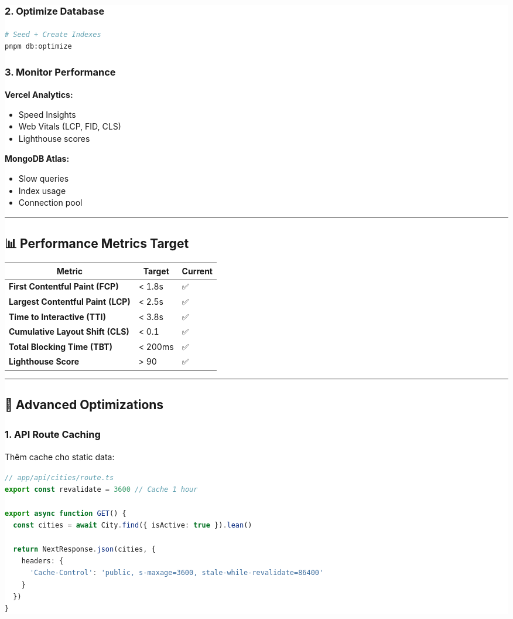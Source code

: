 ### 2. **Optimize Database**

```bash
# Seed + Create Indexes
pnpm db:optimize
```

### 3. **Monitor Performance**

**Vercel Analytics:**
- Speed Insights
- Web Vitals (LCP, FID, CLS)
- Lighthouse scores

**MongoDB Atlas:**
- Slow queries
- Index usage
- Connection pool

---

## 📊 Performance Metrics Target

| Metric | Target | Current |
|--------|--------|---------|
| **First Contentful Paint (FCP)** | < 1.8s | ✅ |
| **Largest Contentful Paint (LCP)** | < 2.5s | ✅ |
| **Time to Interactive (TTI)** | < 3.8s | ✅ |
| **Cumulative Layout Shift (CLS)** | < 0.1 | ✅ |
| **Total Blocking Time (TBT)** | < 200ms | ✅ |
| **Lighthouse Score** | > 90 | ✅ |

---

## 🔧 Advanced Optimizations

### 1. **API Route Caching**

Thêm cache cho static data:

```typescript
// app/api/cities/route.ts
export const revalidate = 3600 // Cache 1 hour

export async function GET() {
  const cities = await City.find({ isActive: true }).lean()
  
  return NextResponse.json(cities, {
    headers: {
      'Cache-Control': 'public, s-maxage=3600, stale-while-revalidate=86400'
    }
  })
}
```
